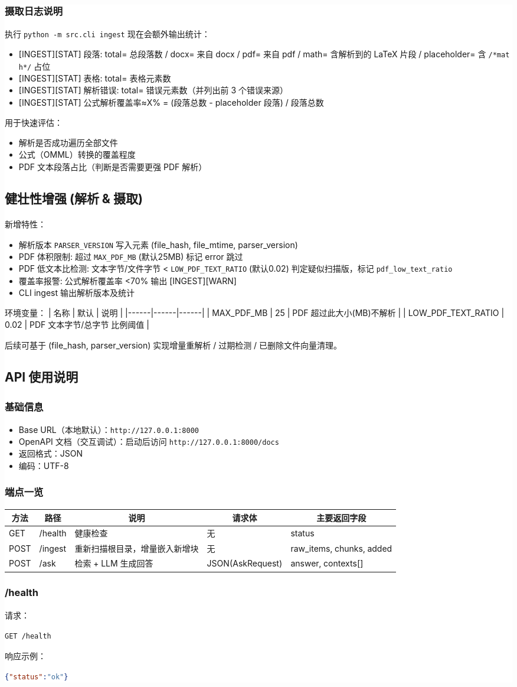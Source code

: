 ### 摄取日志说明
执行 `python -m src.cli ingest` 现在会额外输出统计：
- [INGEST][STAT] 段落: total= 总段落数 / docx= 来自 docx / pdf= 来自 pdf / math= 含解析到的 LaTeX 片段 / placeholder= 含 `/*math*/` 占位
- [INGEST][STAT] 表格: total= 表格元素数
- [INGEST][STAT] 解析错误: total= 错误元素数（并列出前 3 个错误来源）
- [INGEST][STAT] 公式解析覆盖率≈X% = (段落总数 - placeholder 段落) / 段落总数

用于快速评估：
- 解析是否成功遍历全部文件
- 公式（OMML）转换的覆盖程度
- PDF 文本段落占比（判断是否需要更强 PDF 解析）

## 健壮性增强 (解析 & 摄取)
新增特性：
- 解析版本 `PARSER_VERSION` 写入元素 (file_hash, file_mtime, parser_version)
- PDF 体积限制: 超过 `MAX_PDF_MB` (默认25MB) 标记 error 跳过
- PDF 低文本比检测: 文本字节/文件字节 < `LOW_PDF_TEXT_RATIO` (默认0.02) 判定疑似扫描版，标记 `pdf_low_text_ratio`
- 覆盖率报警: 公式解析覆盖率 <70% 输出 [INGEST][WARN]
- CLI ingest 输出解析版本及统计

环境变量：
| 名称 | 默认 | 说明 |
|------|------|------|
| MAX_PDF_MB | 25 | PDF 超过此大小(MB)不解析 |
| LOW_PDF_TEXT_RATIO | 0.02 | PDF 文本字节/总字节 比例阈值 |

后续可基于 (file_hash, parser_version) 实现增量重解析 / 过期检测 / 已删除文件向量清理。

## API 使用说明

### 基础信息
- Base URL（本地默认）：`http://127.0.0.1:8000`
- OpenAPI 文档（交互调试）：启动后访问 `http://127.0.0.1:8000/docs`
- 返回格式：JSON
- 编码：UTF-8

### 端点一览
| 方法 | 路径 | 说明 | 请求体 | 主要返回字段 |
|------|------|------|--------|--------------|
| GET  | /health | 健康检查 | 无 | status |
| POST | /ingest | 重新扫描根目录，增量嵌入新增块 | 无 | raw_items, chunks, added |
| POST | /ask | 检索 + LLM 生成回答 | JSON(AskRequest) | answer, contexts[] |

### /health
请求：
```
GET /health
```
响应示例：
```json
{"status":"ok"}
```
